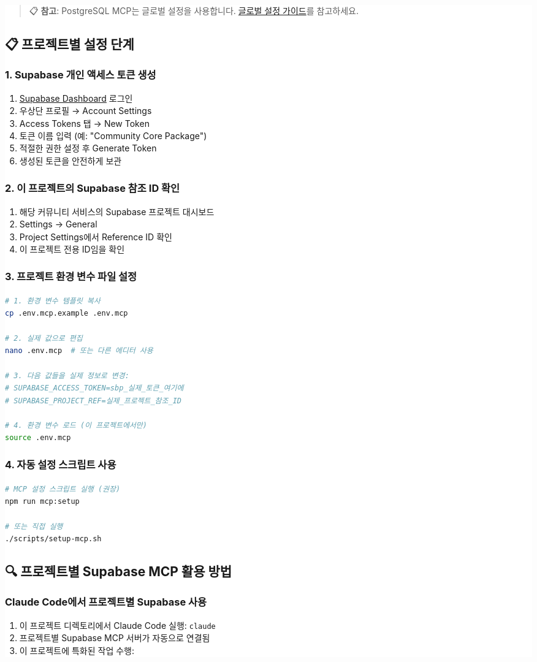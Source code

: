 > 📋 **참고**: PostgreSQL MCP는 글로벌 설정을 사용합니다. [글로벌 설정 가이드](MCP_GLOBAL_SETUP.md)를 참고하세요.

## 📋 프로젝트별 설정 단계

### 1. Supabase 개인 액세스 토큰 생성
1. [Supabase Dashboard](https://supabase.com/dashboard) 로그인
2. 우상단 프로필 → Account Settings
3. Access Tokens 탭 → New Token
4. 토큰 이름 입력 (예: "Community Core Package")
5. 적절한 권한 설정 후 Generate Token
6. 생성된 토큰을 안전하게 보관

### 2. 이 프로젝트의 Supabase 참조 ID 확인
1. 해당 커뮤니티 서비스의 Supabase 프로젝트 대시보드
2. Settings → General 
3. Project Settings에서 Reference ID 확인
4. 이 프로젝트 전용 ID임을 확인

### 3. 프로젝트 환경 변수 파일 설정
```bash
# 1. 환경 변수 템플릿 복사
cp .env.mcp.example .env.mcp

# 2. 실제 값으로 편집
nano .env.mcp  # 또는 다른 에디터 사용

# 3. 다음 값들을 실제 정보로 변경:
# SUPABASE_ACCESS_TOKEN=sbp_실제_토큰_여기에
# SUPABASE_PROJECT_REF=실제_프로젝트_참조_ID

# 4. 환경 변수 로드 (이 프로젝트에서만)
source .env.mcp
```

### 4. 자동 설정 스크립트 사용
```bash
# MCP 설정 스크립트 실행 (권장)
npm run mcp:setup

# 또는 직접 실행
./scripts/setup-mcp.sh
```

## 🔍 프로젝트별 Supabase MCP 활용 방법

### Claude Code에서 프로젝트별 Supabase 사용
1. 이 프로젝트 디렉토리에서 Claude Code 실행: `claude`
2. 프로젝트별 Supabase MCP 서버가 자동으로 연결됨
3. 이 프로젝트에 특화된 작업 수행:
